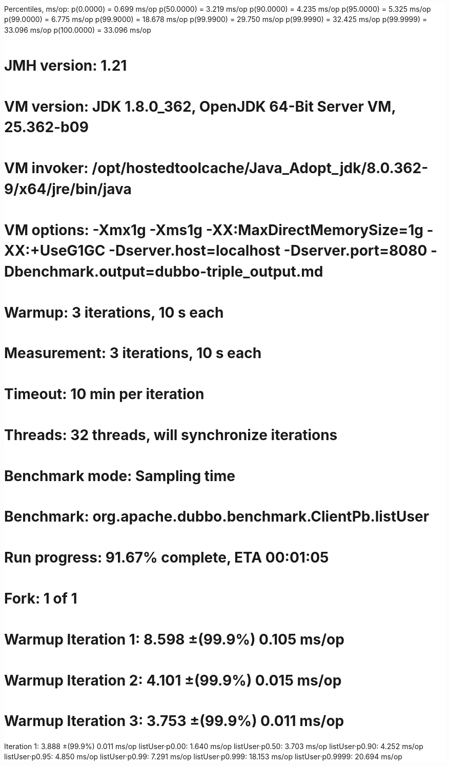   Percentiles, ms/op:
      p(0.0000) =      0.699 ms/op
     p(50.0000) =      3.219 ms/op
     p(90.0000) =      4.235 ms/op
     p(95.0000) =      5.325 ms/op
     p(99.0000) =      6.775 ms/op
     p(99.9000) =     18.678 ms/op
     p(99.9900) =     29.750 ms/op
     p(99.9990) =     32.425 ms/op
     p(99.9999) =     33.096 ms/op
    p(100.0000) =     33.096 ms/op


# JMH version: 1.21
# VM version: JDK 1.8.0_362, OpenJDK 64-Bit Server VM, 25.362-b09
# VM invoker: /opt/hostedtoolcache/Java_Adopt_jdk/8.0.362-9/x64/jre/bin/java
# VM options: -Xmx1g -Xms1g -XX:MaxDirectMemorySize=1g -XX:+UseG1GC -Dserver.host=localhost -Dserver.port=8080 -Dbenchmark.output=dubbo-triple_output.md
# Warmup: 3 iterations, 10 s each
# Measurement: 3 iterations, 10 s each
# Timeout: 10 min per iteration
# Threads: 32 threads, will synchronize iterations
# Benchmark mode: Sampling time
# Benchmark: org.apache.dubbo.benchmark.ClientPb.listUser

# Run progress: 91.67% complete, ETA 00:01:05
# Fork: 1 of 1
# Warmup Iteration   1: 8.598 ±(99.9%) 0.105 ms/op
# Warmup Iteration   2: 4.101 ±(99.9%) 0.015 ms/op
# Warmup Iteration   3: 3.753 ±(99.9%) 0.011 ms/op
Iteration   1: 3.888 ±(99.9%) 0.011 ms/op
                 listUser·p0.00:   1.640 ms/op
                 listUser·p0.50:   3.703 ms/op
                 listUser·p0.90:   4.252 ms/op
                 listUser·p0.95:   4.850 ms/op
                 listUser·p0.99:   7.291 ms/op
                 listUser·p0.999:  18.153 ms/op
                 listUser·p0.9999: 20.694 ms/op